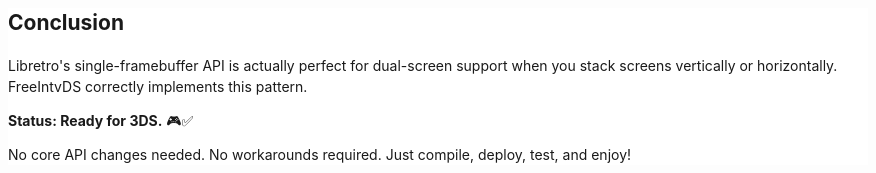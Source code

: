 
## Conclusion

Libretro's single-framebuffer API is actually perfect for dual-screen support when you stack screens vertically or horizontally. FreeIntvDS correctly implements this pattern.

**Status: Ready for 3DS.** 🎮✅

No core API changes needed. No workarounds required. Just compile, deploy, test, and enjoy!

